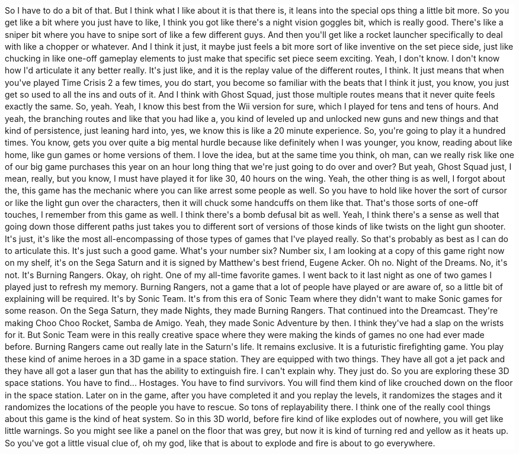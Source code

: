 So I have to do a bit of that. But I think what I like about it is that there is, it leans into the special ops thing a little bit more. So you get like a bit where you just have to like, I think you got like there's a night vision goggles bit, which is really good.
There's like a sniper bit where you have to snipe sort of like a few different guys. And then you'll get like a rocket launcher specifically to deal with like a chopper or whatever. And I think it just, it maybe just feels a bit more sort of like inventive on the set piece side, just like chucking in like one-off gameplay elements to just make that specific set piece seem exciting.
Yeah, I don't know. I don't know how I'd articulate it any better really. It's just like, and it is the replay value of the different routes, I think.
It just means that when you've played Time Crisis 2 a few times, you do start, you become so familiar with the beats that I think it just, you know, you just get so used to all the ins and outs of it. And I think with Ghost Squad, just those multiple routes means that it never quite feels exactly the same. So, yeah.
Yeah, I know this best from the Wii version for sure, which I played for tens and tens of hours. And yeah, the branching routes and like that you had like a, you kind of leveled up and unlocked new guns and new things and that kind of persistence, just leaning hard into, yes, we know this is like a 20 minute experience. So, you're going to play it a hundred times.
You know, gets you over quite a big mental hurdle because like definitely when I was younger, you know, reading about like home, like gun games or home versions of them. I love the idea, but at the same time you think, oh man, can we really risk like one of our big game purchases this year on an hour long thing that we're just going to do over and over? But yeah, Ghost Squad just, I mean, really, but you know, I must have played it for like 30, 40 hours on the wing.
Yeah, the other thing is as well, I forgot about the, this game has the mechanic where you can like arrest some people as well. So you have to hold like hover the sort of cursor or like the light gun over the characters, then it will chuck some handcuffs on them like that. That's those sorts of one-off touches, I remember from this game as well.
I think there's a bomb defusal bit as well.
Yeah, I think there's a sense as well that going down those different paths just takes you to different sort of versions of those kinds of like twists on the light gun shooter. It's just, it's like the most all-encompassing of those types of games that I've played really. So that's probably as best as I can do to articulate this.
It's just such a good game. What's your number six?
Number six, I am looking at a copy of this game right now on my shelf, it's on the Sega Saturn and it is signed by Matthew's best friend, Eugene Acker.
Oh no.
Night of the Dreams.
No, it's not. It's Burning Rangers.
Okay, oh right.
One of my all-time favorite games. I went back to it last night as one of two games I played just to refresh my memory. Burning Rangers, not a game that a lot of people have played or are aware of, so a little bit of explaining will be required.
It's by Sonic Team. It's from this era of Sonic Team where they didn't want to make Sonic games for some reason. On the Sega Saturn, they made Nights, they made Burning Rangers.
That continued into the Dreamcast. They're making Choo Choo Rocket, Samba de Amigo. Yeah, they made Sonic Adventure by then.
I think they've had a slap on the wrists for it. But Sonic Team were in this really creative space where they were making the kinds of games no one had ever made before. Burning Rangers came out really late in the Saturn's life.
It remains exclusive. It is a futuristic firefighting game. You play these kind of anime heroes in a 3D game in a space station.
They are equipped with two things. They have all got a jet pack and they have all got a laser gun that has the ability to extinguish fire. I can't explain why.
They just do. So you are exploring these 3D space stations. You have to find...
Hostages. You have to find survivors. You will find them kind of like crouched down on the floor in the space station.
Later on in the game, after you have completed it and you replay the levels, it randomizes the stages and it randomizes the locations of the people you have to rescue. So tons of replayability there. I think one of the really cool things about this game is the kind of heat system.
So in this 3D world, before fire kind of like explodes out of nowhere, you will get like little warnings. So you might see like a panel on the floor that was grey, but now it is kind of turning red and yellow as it heats up. So you've got a little visual clue of, oh my god, like that is about to explode and fire is about to go everywhere.